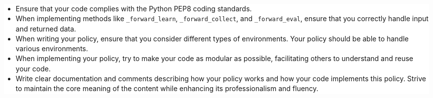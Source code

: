 - Ensure that your code complies with the Python PEP8 coding standards.
- When implementing methods like `_forward_learn`, `_forward_collect`, and `_forward_eval`, ensure that you correctly
  handle input and returned data.
- When writing your policy, ensure that you consider different types of environments. Your policy should be able to
  handle various environments.
- When implementing your policy, try to make your code as modular as possible, facilitating others to understand and
  reuse your code.
- Write clear documentation and comments describing how your policy works and how your code implements this policy.
  Strive to maintain the core meaning of the content while enhancing its professionalism and fluency.